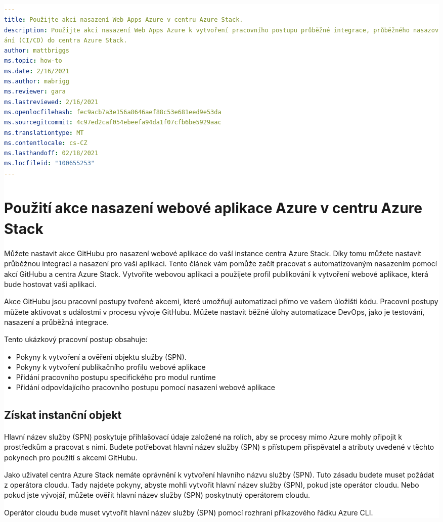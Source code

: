 ```yaml
---
title: Použijte akci nasazení Web Apps Azure v centru Azure Stack.
description: Použijte akci nasazení Web Apps Azure k vytvoření pracovního postupu průběžné integrace, průběžného nasazování (CI/CD) do centra Azure Stack.
author: mattbriggs
ms.topic: how-to
ms.date: 2/16/2021
ms.author: mabrigg
ms.reviewer: gara
ms.lastreviewed: 2/16/2021
ms.openlocfilehash: fec9acb7a3e156a8646aef88c53e681eed9e53da
ms.sourcegitcommit: 4c97ed2caf054ebeefa94da1f07cfb6be5929aac
ms.translationtype: MT
ms.contentlocale: cs-CZ
ms.lasthandoff: 02/18/2021
ms.locfileid: "100655253"
---
```

# <a name="use-the-azure-web-app-deploy-action-with-azure-stack-hub"></a>Použití akce nasazení webové aplikace Azure v centru Azure Stack

Můžete nastavit akce GitHubu pro nasazení webové aplikace do vaší instance centra Azure Stack. Díky tomu můžete nastavit průběžnou integraci a nasazení pro vaši aplikaci. Tento článek vám pomůže začít pracovat s automatizovaným nasazením pomocí akcí GitHubu a centra Azure Stack. Vytvoříte webovou aplikaci a použijete profil publikování k vytvoření webové aplikace, která bude hostovat vaši aplikaci.

Akce GitHubu jsou pracovní postupy tvořené akcemi, které umožňují automatizaci přímo ve vašem úložišti kódu. Pracovní postupy můžete aktivovat s událostmi v procesu vývoje GitHubu. Můžete nastavit běžné úlohy automatizace DevOps, jako je testování, nasazení a průběžná integrace.

Tento ukázkový pracovní postup obsahuje:
- Pokyny k vytvoření a ověření objektu služby (SPN).
- Pokyny k vytvoření publikačního profilu webové aplikace
- Přidání pracovního postupu specifického pro modul runtime
- Přidání odpovídajícího pracovního postupu pomocí nasazení webové aplikace
## <a name="get-service-principal"></a>Získat instanční objekt

Hlavní název služby (SPN) poskytuje přihlašovací údaje založené na rolích, aby se procesy mimo Azure mohly připojit k prostředkům a pracovat s nimi. Budete potřebovat hlavní název služby (SPN) s přístupem přispěvatel a atributy uvedené v těchto pokynech pro použití s akcemi GitHubu.

Jako uživatel centra Azure Stack nemáte oprávnění k vytvoření hlavního názvu služby (SPN). Tuto zásadu budete muset požádat z operátora cloudu. Tady najdete pokyny, abyste mohli vytvořit hlavní název služby (SPN), pokud jste operátor cloudu. Nebo pokud jste vývojář, můžete ověřit hlavní název služby (SPN) poskytnutý operátorem cloudu.

Operátor cloudu bude muset vytvořit hlavní název služby (SPN) pomocí rozhraní příkazového řádku Azure CLI.
